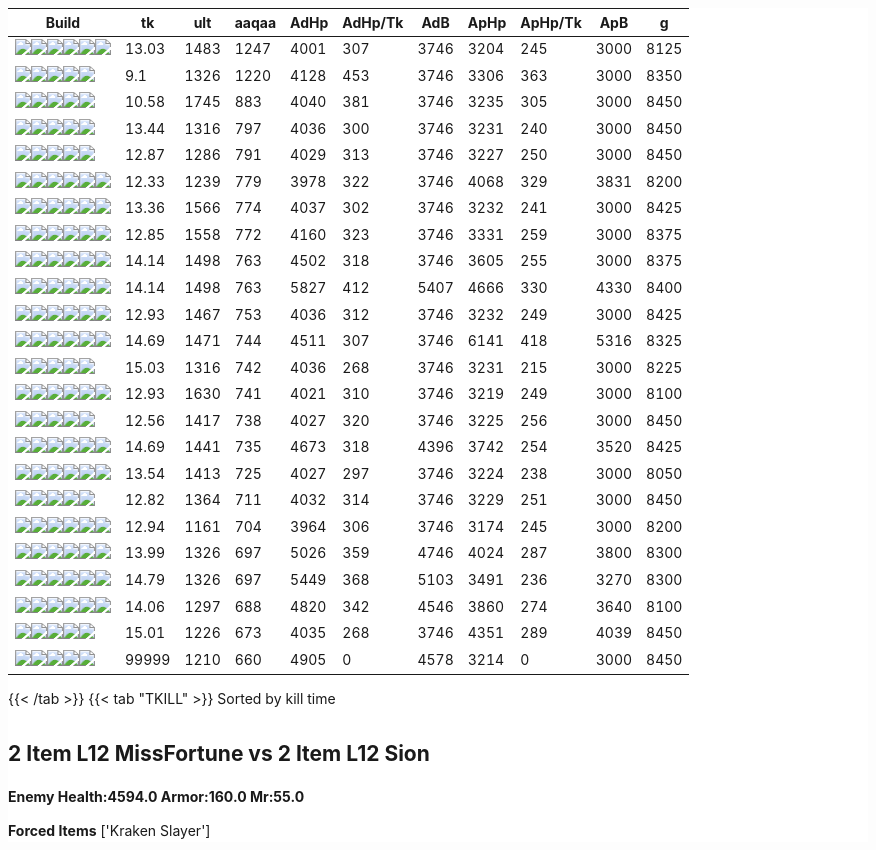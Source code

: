 



 Build |tk|ult|aaqaa|AdHp|AdHp/Tk|AdB|ApHp|ApHp/Tk|ApB|g
-|-|-|-|-|-|-|-|-|-|-
![](/item/6695.png)![](/item/6672.png)![](/item/1001.png)![](/item/1053.png)![](/item/1055.png)![](/item/1037.png)|13.03|1483|1247|4001|307|3746|3204|245|3000|8125
![](/item/3153.png)![](/item/6672.png)![](/item/1001.png)![](/item/1055.png)![](/item/1038.png)|9.1|1326|1220|4128|453|3746|3306|363|3000|8350
![](/item/3036.png)![](/item/6672.png)![](/item/1053.png)![](/item/1055.png)![](/item/3006.png)|10.58|1745|883|4040|381|3746|3235|305|3000|8450
![](/item/3095.png)![](/item/6672.png)![](/item/1053.png)![](/item/1055.png)![](/item/3006.png)|13.44|1316|797|4036|300|3746|3231|240|3000|8450
![](/item/3087.png)![](/item/6672.png)![](/item/1053.png)![](/item/1055.png)![](/item/3006.png)|12.87|1286|791|4029|313|3746|3227|250|3000|8450
![](/item/6672.png)![](/item/3091.png)![](/item/1001.png)![](/item/1053.png)![](/item/1055.png)![](/item/1036.png)|12.33|1239|779|3978|322|3746|4068|329|3831|8200
![](/item/6672.png)![](/item/3004.png)![](/item/1001.png)![](/item/1053.png)![](/item/1055.png)![](/item/1037.png)|13.36|1566|774|4037|302|3746|3232|241|3000|8425
![](/item/6672.png)![](/item/3074.png)![](/item/1001.png)![](/item/1055.png)![](/item/1037.png)![](/item/1036.png)|12.85|1558|772|4160|323|3746|3331|259|3000|8375
![](/item/6672.png)![](/item/3072.png)![](/item/1001.png)![](/item/1055.png)![](/item/1037.png)![](/item/1036.png)|14.14|1498|763|4502|318|3746|3605|255|3000|8375
![](/item/6672.png)![](/item/6673.png)![](/item/1001.png)![](/item/1055.png)![](/item/1038.png)![](/item/1036.png)|14.14|1498|763|5827|412|5407|4666|330|4330|8400
![](/item/6672.png)![](/item/3508.png)![](/item/1001.png)![](/item/1053.png)![](/item/1055.png)![](/item/1037.png)|12.93|1467|753|4036|312|3746|3232|249|3000|8425
![](/item/6672.png)![](/item/3156.png)![](/item/1001.png)![](/item/1053.png)![](/item/1055.png)![](/item/1037.png)|14.69|1471|744|4511|307|3746|6141|418|5316|8325
![](/item/6672.png)![](/item/3094.png)![](/item/1053.png)![](/item/1055.png)![](/item/1037.png)|15.03|1316|742|4036|268|3746|3231|215|3000|8225
![](/item/6672.png)![](/item/6691.png)![](/item/1001.png)![](/item/1053.png)![](/item/1055.png)![](/item/1036.png)|12.93|1630|741|4021|310|3746|3219|249|3000|8100
![](/item/6672.png)![](/item/6676.png)![](/item/1053.png)![](/item/1055.png)![](/item/3006.png)|12.56|1417|738|4027|320|3746|3225|256|3000|8450
![](/item/6672.png)![](/item/3814.png)![](/item/1001.png)![](/item/1053.png)![](/item/1055.png)![](/item/1037.png)|14.69|1441|735|4673|318|4396|3742|254|3520|8425
![](/item/6672.png)![](/item/3006.png)![](/item/1053.png)![](/item/1055.png)![](/item/1038.png)![](/item/1038.png)|13.54|1413|725|4027|297|3746|3224|238|3000|8050
![](/item/6672.png)![](/item/6696.png)![](/item/1053.png)![](/item/1055.png)![](/item/3006.png)|12.82|1364|711|4032|314|3746|3229|251|3000|8450
![](/item/6672.png)![](/item/3115.png)![](/item/1001.png)![](/item/1053.png)![](/item/1055.png)![](/item/1036.png)|12.94|1161|704|3964|306|3746|3174|245|3000|8200
![](/item/6672.png)![](/item/3161.png)![](/item/1001.png)![](/item/1053.png)![](/item/1055.png)![](/item/1036.png)|13.99|1326|697|5026|359|4746|4024|287|3800|8300
![](/item/6672.png)![](/item/6333.png)![](/item/1001.png)![](/item/1053.png)![](/item/1055.png)![](/item/1036.png)|14.79|1326|697|5449|368|5103|3491|236|3270|8300
![](/item/6672.png)![](/item/3071.png)![](/item/1001.png)![](/item/1053.png)![](/item/1055.png)![](/item/1036.png)|14.06|1297|688|4820|342|4546|3860|274|3640|8100
![](/item/6672.png)![](/item/3139.png)![](/item/1053.png)![](/item/1055.png)![](/item/3006.png)|15.01|1226|673|4035|268|3746|4351|289|4039|8450
![](/item/6672.png)![](/item/3026.png)![](/item/1053.png)![](/item/1055.png)![](/item/3006.png)|99999|1210|660|4905|0|4578|3214|0|3000|8450
{{< /tab >}}
{{< tab "TKILL" >}}
Sorted by kill time
## 2 Item L12 MissFortune vs 2 Item L12 Sion

**Enemy Health:4594.0 Armor:160.0 Mr:55.0**


**Forced Items** ['Kraken Slayer']
